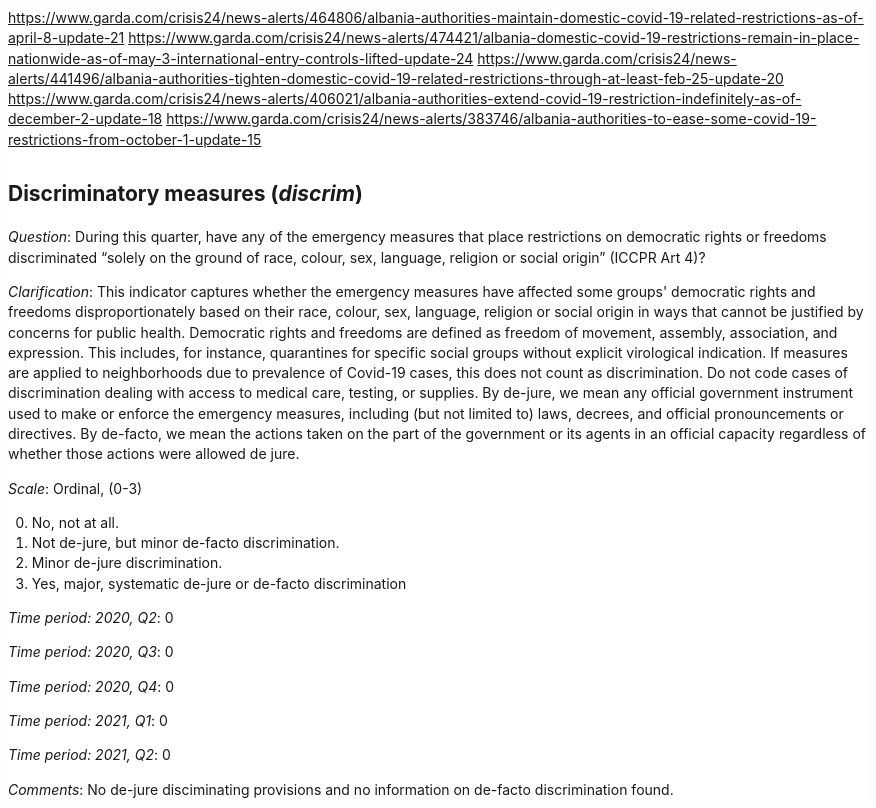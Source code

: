 https://www.garda.com/crisis24/news-alerts/464806/albania-authorities-maintain-domestic-covid-19-related-restrictions-as-of-april-8-update-21
https://www.garda.com/crisis24/news-alerts/474421/albania-domestic-covid-19-restrictions-remain-in-place-nationwide-as-of-may-3-international-entry-controls-lifted-update-24
https://www.garda.com/crisis24/news-alerts/441496/albania-authorities-tighten-domestic-covid-19-related-restrictions-through-at-least-feb-25-update-20
https://www.garda.com/crisis24/news-alerts/406021/albania-authorities-extend-covid-19-restriction-indefinitely-as-of-december-2-update-18
https://www.garda.com/crisis24/news-alerts/383746/albania-authorities-to-ease-some-covid-19-restrictions-from-october-1-update-15





## Discriminatory measures (*discrim*) 

*Question*: During this quarter, have any of the emergency measures that place restrictions on democratic rights or freedoms discriminated “solely on the ground of race, colour, sex, language, religion or social origin” (ICCPR Art 4)?

 

*Clarification*: This indicator captures whether the emergency measures have affected some groups' democratic rights and freedoms disproportionately based on their race, colour, sex, language, religion or social origin in ways that cannot be justified by concerns for public health. Democratic rights and freedoms are defined as freedom of movement, assembly, association, and expression. This includes, for instance, quarantines for specific social groups without explicit virological indication. If measures are applied to neighborhoods due to prevalence of Covid-19 cases, this does not count as discrimination. Do not code cases of discrimination dealing with access to medical care, testing, or supplies. By de-jure, we mean any official government instrument used to make or enforce the emergency measures, including (but not limited to) laws, decrees, and official pronouncements or directives. By de-facto, we mean the actions taken on the part of the government or its agents in an official capacity regardless of whether those actions were allowed de jure.

 

*Scale*: Ordinal, (0-3) 

 0. No, not at all. 
 1. Not de-jure, but minor de-facto discrimination.  
 2. Minor de-jure discrimination. 
 3. Yes, major, systematic de-jure or de-facto discrimination

 
*Time period: 2020, Q2*: 0

 
*Time period: 2020, Q3*: 0

 
*Time period: 2020, Q4*: 0

 
*Time period: 2021, Q1*: 0

 
*Time period: 2021, Q2*: 0

 

*Comments*:
 No de-jure disciminating provisions and no information on de-facto discrimination found. 
